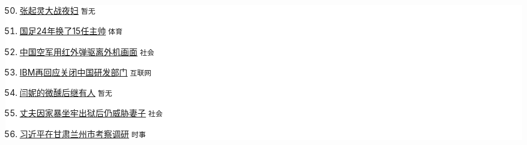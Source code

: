50. [张起灵大战夜妇](https://m.weibo.cn/search?containerid=100103type%3D1%26t%3D10%26q%3D%E5%BC%A0%E8%B5%B7%E7%81%B5%E5%A4%A7%E6%88%98%E5%A4%9C%E5%A6%87&stream_entry_id=31&isnewpage=1&extparam=seat%3D1%26lcate%3D5001%26c_type%3D31%26realpos%3D47%26q%3D%25E5%25BC%25A0%25E8%25B5%25B7%25E7%2581%25B5%25E5%25A4%25A7%25E6%2588%2598%25E5%25A4%259C%25E5%25A6%2587%26dgr%3D0%26pos%3D48%26stream_entry_id%3D31%26flag%3D1%26cate%3D5001%26filter_type%3Drealtimehot%26band_rank%3D47%26display_time%3D1726125897%26pre_seqid%3D1726125897614011226219) `暂无` 

51. [国足24年换了15任主帅](https://m.weibo.cn/search?containerid=100103type%3D1%26t%3D10%26q%3D%23%E5%9B%BD%E8%B6%B324%E5%B9%B4%E6%8D%A2%E4%BA%8615%E4%BB%BB%E4%B8%BB%E5%B8%85%23&stream_entry_id=31&isnewpage=1&extparam=seat%3D1%26lcate%3D5001%26c_type%3D31%26realpos%3D48%26q%3D%2523%25E5%259B%25BD%25E8%25B6%25B324%25E5%25B9%25B4%25E6%258D%25A2%25E4%25BA%258615%25E4%25BB%25BB%25E4%25B8%25BB%25E5%25B8%2585%2523%26dgr%3D0%26pos%3D49%26stream_entry_id%3D31%26flag%3D1%26cate%3D5001%26filter_type%3Drealtimehot%26band_rank%3D48%26display_time%3D1726125897%26pre_seqid%3D1726125897614011226219) `体育` 

52. [中国空军用红外弹驱离外机画面](https://m.weibo.cn/search?containerid=100103type%3D1%26t%3D10%26q%3D%23%E4%B8%AD%E5%9B%BD%E7%A9%BA%E5%86%9B%E7%94%A8%E7%BA%A2%E5%A4%96%E5%BC%B9%E9%A9%B1%E7%A6%BB%E5%A4%96%E6%9C%BA%E7%94%BB%E9%9D%A2%23&stream_entry_id=31&isnewpage=1&extparam=seat%3D1%26lcate%3D5001%26c_type%3D31%26realpos%3D49%26q%3D%2523%25E4%25B8%25AD%25E5%259B%25BD%25E7%25A9%25BA%25E5%2586%259B%25E7%2594%25A8%25E7%25BA%25A2%25E5%25A4%2596%25E5%25BC%25B9%25E9%25A9%25B1%25E7%25A6%25BB%25E5%25A4%2596%25E6%259C%25BA%25E7%2594%25BB%25E9%259D%25A2%2523%26dgr%3D0%26pos%3D50%26stream_entry_id%3D31%26flag%3D0%26cate%3D5001%26filter_type%3Drealtimehot%26band_rank%3D49%26display_time%3D1726125897%26pre_seqid%3D1726125897614011226219) `社会` 

53. [IBM再回应关闭中国研发部门](https://m.weibo.cn/search?containerid=100103type%3D1%26t%3D10%26q%3D%23IBM%E5%86%8D%E5%9B%9E%E5%BA%94%E5%85%B3%E9%97%AD%E4%B8%AD%E5%9B%BD%E7%A0%94%E5%8F%91%E9%83%A8%E9%97%A8%23&stream_entry_id=31&isnewpage=1&extparam=seat%3D1%26lcate%3D5001%26c_type%3D31%26realpos%3D50%26q%3D%2523IBM%25E5%2586%258D%25E5%259B%259E%25E5%25BA%2594%25E5%2585%25B3%25E9%2597%25AD%25E4%25B8%25AD%25E5%259B%25BD%25E7%25A0%2594%25E5%258F%2591%25E9%2583%25A8%25E9%2597%25A8%2523%26dgr%3D0%26pos%3D51%26stream_entry_id%3D31%26flag%3D1%26cate%3D5001%26filter_type%3Drealtimehot%26band_rank%3D50%26display_time%3D1726125897%26pre_seqid%3D1726125897614011226219) `互联网` 

54. [闫妮的微醺后继有人](https://m.weibo.cn/search?containerid=100103type%3D1%26t%3D10%26q%3D%E9%97%AB%E5%A6%AE%E7%9A%84%E5%BE%AE%E9%86%BA%E5%90%8E%E7%BB%A7%E6%9C%89%E4%BA%BA&stream_entry_id=31&isnewpage=1&extparam=seat%3D1%26c_type%3D31%26band_rank%3D48%26cate%3D5001%26lcate%3D5001%26stream_entry_id%3D31%26flag%3D1%26realpos%3D48%26q%3D%25E9%2597%25AB%25E5%25A6%25AE%25E7%259A%2584%25E5%25BE%25AE%25E9%2586%25BA%25E5%2590%258E%25E7%25BB%25A7%25E6%259C%2589%25E4%25BA%25BA%26dgr%3D0%26pos%3D47%26filter_type%3Drealtimehot%26display_time%3D1726125839%26pre_seqid%3D17261258399330054644) `暂无` 

55. [丈夫因家暴坐牢出狱后仍威胁妻子](https://m.weibo.cn/search?containerid=100103type%3D1%26t%3D10%26q%3D%23%E4%B8%88%E5%A4%AB%E5%9B%A0%E5%AE%B6%E6%9A%B4%E5%9D%90%E7%89%A2%E5%87%BA%E7%8B%B1%E5%90%8E%E4%BB%8D%E5%A8%81%E8%83%81%E5%A6%BB%E5%AD%90%23&stream_entry_id=31&isnewpage=1&extparam=seat%3D1%26c_type%3D31%26band_rank%3D50%26cate%3D5001%26lcate%3D5001%26stream_entry_id%3D31%26flag%3D0%26realpos%3D50%26q%3D%2523%25E4%25B8%2588%25E5%25A4%25AB%25E5%259B%25A0%25E5%25AE%25B6%25E6%259A%25B4%25E5%259D%2590%25E7%2589%25A2%25E5%2587%25BA%25E7%258B%25B1%25E5%2590%258E%25E4%25BB%258D%25E5%25A8%2581%25E8%2583%2581%25E5%25A6%25BB%25E5%25AD%2590%2523%26dgr%3D0%26pos%3D49%26filter_type%3Drealtimehot%26display_time%3D1726125839%26pre_seqid%3D17261258399330054644) `社会` 

56. [习近平在甘肃兰州市考察调研](https://m.weibo.cn/search?containerid=100103type%3D1%26t%3D10%26q%3D%23%E4%B9%A0%E8%BF%91%E5%B9%B3%E5%9C%A8%E7%94%98%E8%82%83%E5%85%B0%E5%B7%9E%E5%B8%82%E8%80%83%E5%AF%9F%E8%B0%83%E7%A0%94%23&stream_entry_id=51&isnewpage=1&extparam=seat%3D1%26filter_type%3Drealtimehot%26stream_entry_id%3D51%26c_type%3D51%26q%3D%2523%25E4%25B9%25A0%25E8%25BF%2591%25E5%25B9%25B3%25E5%259C%25A8%25E7%2594%2598%25E8%2582%2583%25E5%2585%25B0%25E5%25B7%259E%25E5%25B8%2582%25E8%2580%2583%25E5%25AF%259F%25E8%25B0%2583%25E7%25A0%2594%2523%26dgr%3D0%26cate%3D10103%26pos%3D0%26display_time%3D1726125784%26pre_seqid%3D172612578486800565118) `时事` 
